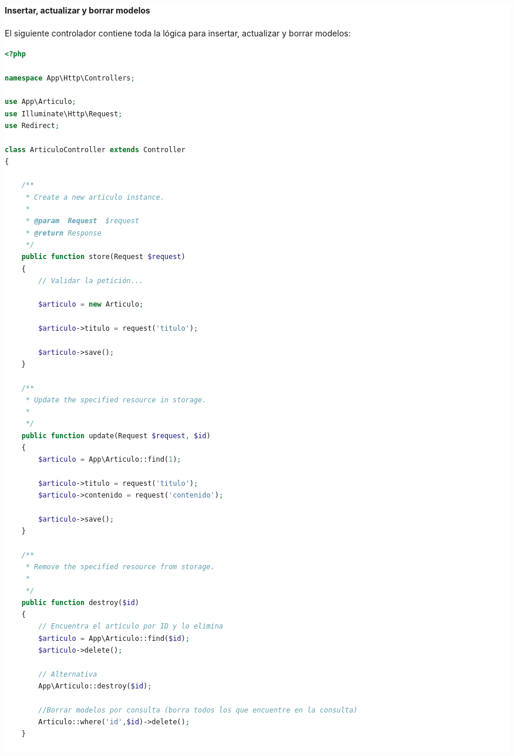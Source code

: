#### Insertar, actualizar y borrar modelos

El siguiente controlador contiene toda la lógica para insertar, actualizar y borrar modelos:

```php
<?php
   
namespace App\Http\Controllers;
   
use App\Articulo;
use Illuminate\Http\Request;
use Redirect;
   
class ArticuloController extends Controller
{

    /**
     * Create a new articulo instance.
     *
     * @param  Request  $request
     * @return Response
     */
    public function store(Request $request)
    {
        // Validar la petición...

        $articulo = new Articulo;

        $articulo->titulo = request('titulo');

        $articulo->save();
    }
   
    /**
     * Update the specified resource in storage.
     *
     */
    public function update(Request $request, $id)
    {         
        $articulo = App\Articulo::find(1);

        $articulo->titulo = request('titulo');
        $articulo->contenido = request('contenido');

        $articulo->save();
    }
   
    /**
     * Remove the specified resource from storage.
     *
     */
    public function destroy($id)
    {
        // Encuentra el artículo por ID y lo elimina
        $articulo = App\Articulo::find($id);
        $articulo->delete();
        
        // Alternativa
        App\Articulo::destroy($id);
        
        //Borrar modelos por consulta (borra todos los que encuentre en la consulta)
        Articulo::where('id',$id)->delete();        
    }
     
```